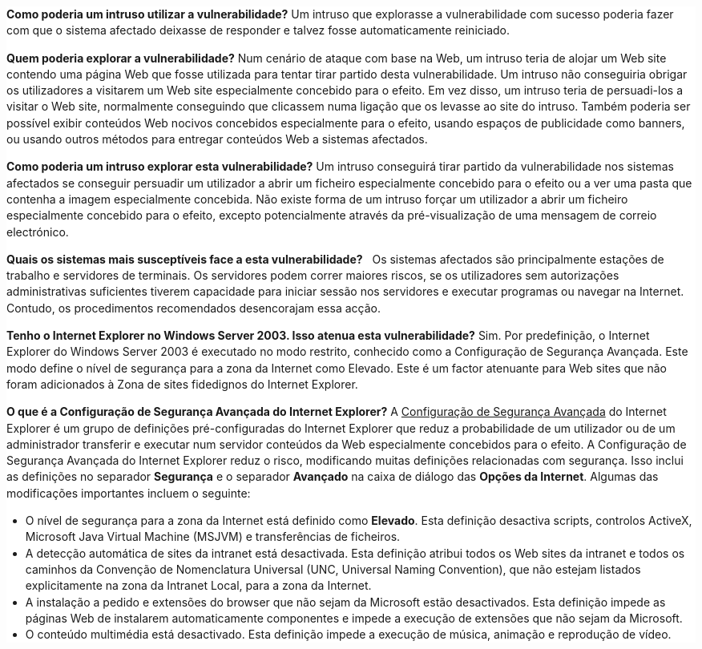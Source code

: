 **Como poderia um intruso utilizar a vulnerabilidade?**
Um intruso que explorasse a vulnerabilidade com sucesso poderia fazer com que o sistema afectado deixasse de responder e talvez fosse automaticamente reiniciado.

**Quem poderia explorar a vulnerabilidade?**
Num cenário de ataque com base na Web, um intruso teria de alojar um Web site contendo uma página Web que fosse utilizada para tentar tirar partido desta vulnerabilidade. Um intruso não conseguiria obrigar os utilizadores a visitarem um Web site especialmente concebido para o efeito. Em vez disso, um intruso teria de persuadi-los a visitar o Web site, normalmente conseguindo que clicassem numa ligação que os levasse ao site do intruso. Também poderia ser possível exibir conteúdos Web nocivos concebidos especialmente para o efeito, usando espaços de publicidade como banners, ou usando outros métodos para entregar conteúdos Web a sistemas afectados.

**Como poderia um intruso explorar esta vulnerabilidade?**
Um intruso conseguirá tirar partido da vulnerabilidade nos sistemas afectados se conseguir persuadir um utilizador a abrir um ficheiro especialmente concebido para o efeito ou a ver uma pasta que contenha a imagem especialmente concebida. Não existe forma de um intruso forçar um utilizador a abrir um ficheiro especialmente concebido para o efeito, excepto potencialmente através da pré-visualização de uma mensagem de correio electrónico.

**Quais os sistemas mais susceptíveis face a esta vulnerabilidade?**  
Os sistemas afectados são principalmente estações de trabalho e servidores de terminais. Os servidores podem correr maiores riscos, se os utilizadores sem autorizações administrativas suficientes tiverem capacidade para iniciar sessão nos servidores e executar programas ou navegar na Internet. Contudo, os procedimentos recomendados desencorajam essa acção.

**Tenho o Internet Explorer no Windows Server 2003. Isso atenua esta vulnerabilidade?**
Sim. Por predefinição, o Internet Explorer do Windows Server 2003 é executado no modo restrito, conhecido como a Configuração de Segurança Avançada. Este modo define o nível de segurança para a zona da Internet como Elevado. Este é um factor atenuante para Web sites que não foram adicionados à Zona de sites fidedignos do Internet Explorer.

**O que é a Configuração de Segurança Avançada do Internet Explorer?**
A [Configuração de Segurança Avançada](http://msdn.microsoft.com/library/default.asp?url=/workshop/security/szone/overview/esc_changes.asp) do Internet Explorer é um grupo de definições pré-configuradas do Internet Explorer que reduz a probabilidade de um utilizador ou de um administrador transferir e executar num servidor conteúdos da Web especialmente concebidos para o efeito. A Configuração de Segurança Avançada do Internet Explorer reduz o risco, modificando muitas definições relacionadas com segurança. Isso inclui as definições no separador **Segurança** e o separador **Avançado** na caixa de diálogo das **Opções da Internet**. Algumas das modificações importantes incluem o seguinte:

-   O nível de segurança para a zona da Internet está definido como **Elevado**. Esta definição desactiva scripts, controlos ActiveX, Microsoft Java Virtual Machine (MSJVM) e transferências de ficheiros.
-   A detecção automática de sites da intranet está desactivada. Esta definição atribui todos os Web sites da intranet e todos os caminhos da Convenção de Nomenclatura Universal (UNC, Universal Naming Convention), que não estejam listados explicitamente na zona da Intranet Local, para a zona da Internet.
-   A instalação a pedido e extensões do browser que não sejam da Microsoft estão desactivados. Esta definição impede as páginas Web de instalarem automaticamente componentes e impede a execução de extensões que não sejam da Microsoft.
-   O conteúdo multimédia está desactivado. Esta definição impede a execução de música, animação e reprodução de vídeo.
